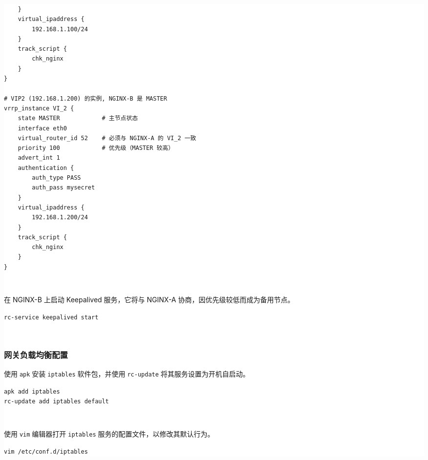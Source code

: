 ```
    }
    virtual_ipaddress {
        192.168.1.100/24
    }
    track_script {
        chk_nginx
    }
}

# VIP2 (192.168.1.200) 的实例, NGINX-B 是 MASTER
vrrp_instance VI_2 {
    state MASTER            # 主节点状态
    interface eth0
    virtual_router_id 52    # 必须与 NGINX-A 的 VI_2 一致
    priority 100            # 优先级（MASTER 较高）
    advert_int 1
    authentication {
        auth_type PASS
        auth_pass mysecret
    }
    virtual_ipaddress {
        192.168.1.200/24
    }
    track_script {
        chk_nginx
    }
}
```

<br>

在 NGINX-B 上启动 Keepalived 服务，它将与 NGINX-A 协商，因优先级较低而成为备用节点。

```
rc-service keepalived start
```

<br>

### 网关负载均衡配置

使用 `apk` 安装 `iptables` 软件包，并使用 `rc-update` 将其服务设置为开机自启动。

```
apk add iptables
rc-update add iptables default
```

<br>

使用 `vim` 编辑器打开 `iptables` 服务的配置文件，以修改其默认行为。

```
vim /etc/conf.d/iptables
```
